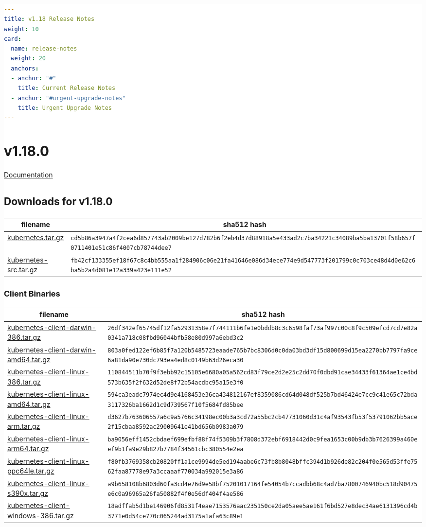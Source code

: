 ```yaml
---
title: v1.18 Release Notes
weight: 10
card:
  name: release-notes
  weight: 20
  anchors:
  - anchor: "#"
    title: Current Release Notes
  - anchor: "#urgent-upgrade-notes"
    title: Urgent Upgrade Notes
---
```




# v1.18.0

[Documentation](https://docs.k8s.io)

## Downloads for v1.18.0

filename | sha512 hash
-------- | -----------
[kubernetes.tar.gz](https://dl.k8s.io/v1.18.0/kubernetes.tar.gz) | `cd5b86a3947a4f2cea6d857743ab2009be127d782b6f2eb4d37d88918a5e433ad2c7ba34221c34089ba5ba13701f58b657f0711401e51c86f4007cb78744dee7`
[kubernetes-src.tar.gz](https://dl.k8s.io/v1.18.0/kubernetes-src.tar.gz) | `fb42cf133355ef18f67c8c4bb555aa1f284906c06e21fa41646e086d34ece774e9d547773f201799c0c703ce48d4d0e62c6ba5b2a4d081e12a339a423e111e52`

### Client Binaries

filename | sha512 hash
-------- | -----------
[kubernetes-client-darwin-386.tar.gz](https://dl.k8s.io/v1.18.0/kubernetes-client-darwin-386.tar.gz) | `26df342ef65745df12fa52931358e7f744111b6fe1e0bddb8c3c6598faf73af997c00c8f9c509efcd7cd7e82a0341a718c08fbd96044bfb58e80d997a6ebd3c2`
[kubernetes-client-darwin-amd64.tar.gz](https://dl.k8s.io/v1.18.0/kubernetes-client-darwin-amd64.tar.gz) | `803a0fed122ef6b85f7a120b5485723eaade765b7bc8306d0c0da03bd3df15d800699d15ea2270bb7797fa9ce6a81da90e730dc793ea4ed8c0149b63d26eca30`
[kubernetes-client-linux-386.tar.gz](https://dl.k8s.io/v1.18.0/kubernetes-client-linux-386.tar.gz) | `110844511b70f9f3ebb92c15105e6680a05a562cd83f79ce2d2e25c2dd70f0dbd91cae34433f61364ae1ce4bd573b635f2f632d52de8f72b54acdbc95a15e3f0`
[kubernetes-client-linux-amd64.tar.gz](https://dl.k8s.io/v1.18.0/kubernetes-client-linux-amd64.tar.gz) | `594ca3eadc7974ec4d9e4168453e36ca434812167ef8359086cd64d048df525b7bd46424e7cc9c41e65c72bda3117326ba1662d1c9d739567f10f5684fd85bee`
[kubernetes-client-linux-arm.tar.gz](https://dl.k8s.io/v1.18.0/kubernetes-client-linux-arm.tar.gz) | `d3627b763606557a6c9a5766c34198ec00b3a3cd72a55bc2cb47731060d31c4af93543fb53f53791062bb5ace2f15cbaa8592ac29009641e41bd656b0983a079`
[kubernetes-client-linux-arm64.tar.gz](https://dl.k8s.io/v1.18.0/kubernetes-client-linux-arm64.tar.gz) | `ba9056eff1452cbdaef699efbf88f74f5309b3f7808d372ebf6918442d0c9fea1653c00b9db3b7626399a460eef9b1fa9e29b827b7784f34561cbc380554e2ea`
[kubernetes-client-linux-ppc64le.tar.gz](https://dl.k8s.io/v1.18.0/kubernetes-client-linux-ppc64le.tar.gz) | `f80fb3769358cb20820ff1a1ce9994de5ed194aabe6c73fb8b8048bffc394d1b926de82c204f0e565d53ffe7562faa87778e97a3ccaaaf770034a992015e3a86`
[kubernetes-client-linux-s390x.tar.gz](https://dl.k8s.io/v1.18.0/kubernetes-client-linux-s390x.tar.gz) | `a9b658108b6803d60fa3cd4e76d9e58bf75201017164fe54054b7ccadbb68c4ad7ba7800746940bc518d90475e6c0a96965a26fa50882f4f0e56df404f4ae586`
[kubernetes-client-windows-386.tar.gz](https://dl.k8s.io/v1.18.0/kubernetes-client-windows-386.tar.gz) | `18adffab5d1be146906fd8531f4eae7153576aac235150ce2da05aee5ae161f6bd527e8dec34ae6131396cd4b3771e0d54ce770c065244ad3175a1afa63c89e1`